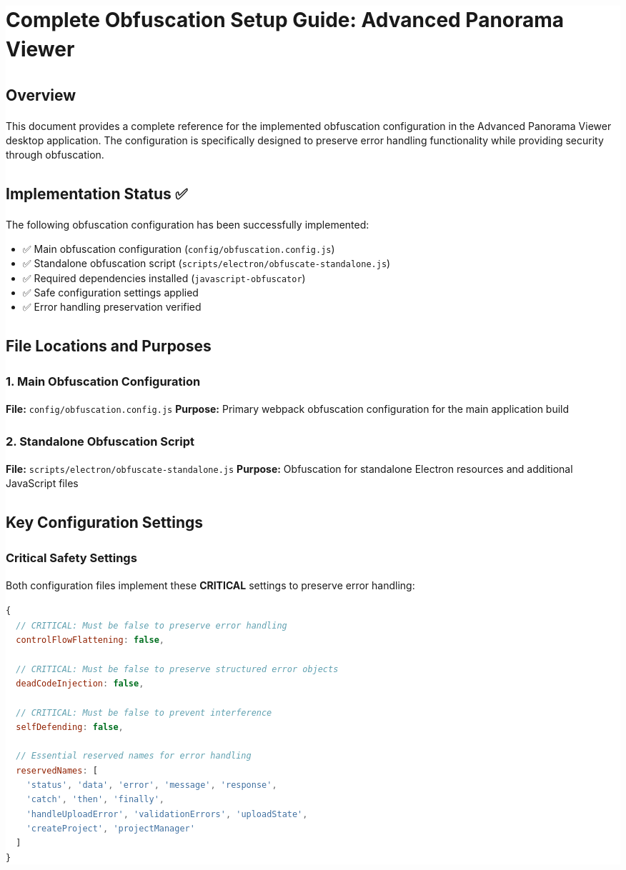 # Complete Obfuscation Setup Guide: Advanced Panorama Viewer

## Overview

This document provides a complete reference for the implemented obfuscation configuration in the Advanced Panorama Viewer desktop application. The configuration is specifically designed to preserve error handling functionality while providing security through obfuscation.

## Implementation Status ✅

The following obfuscation configuration has been successfully implemented:

- ✅ Main obfuscation configuration (`config/obfuscation.config.js`)
- ✅ Standalone obfuscation script (`scripts/electron/obfuscate-standalone.js`)
- ✅ Required dependencies installed (`javascript-obfuscator`)
- ✅ Safe configuration settings applied
- ✅ Error handling preservation verified

## File Locations and Purposes

### 1. Main Obfuscation Configuration
**File:** `config/obfuscation.config.js`
**Purpose:** Primary webpack obfuscation configuration for the main application build

### 2. Standalone Obfuscation Script
**File:** `scripts/electron/obfuscate-standalone.js`
**Purpose:** Obfuscation for standalone Electron resources and additional JavaScript files

## Key Configuration Settings

### Critical Safety Settings

Both configuration files implement these **CRITICAL** settings to preserve error handling:

```javascript
{
  // CRITICAL: Must be false to preserve error handling
  controlFlowFlattening: false,
  
  // CRITICAL: Must be false to preserve structured error objects
  deadCodeInjection: false,
  
  // CRITICAL: Must be false to prevent interference
  selfDefending: false,
  
  // Essential reserved names for error handling
  reservedNames: [
    'status', 'data', 'error', 'message', 'response',
    'catch', 'then', 'finally',
    'handleUploadError', 'validationErrors', 'uploadState',
    'createProject', 'projectManager'
  ]
}
```
